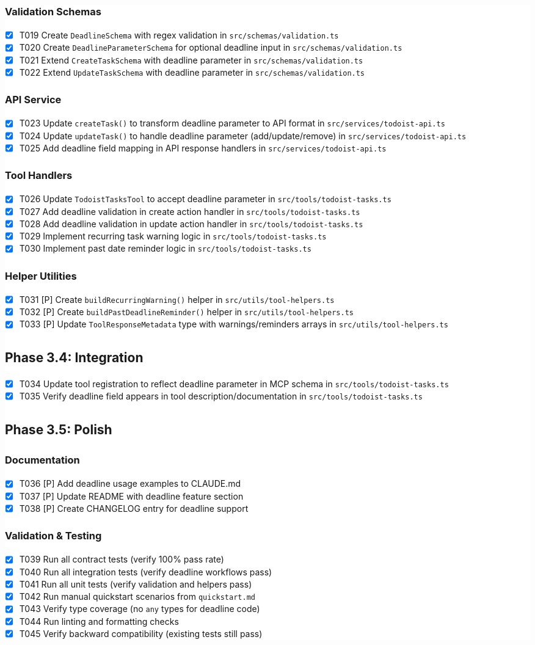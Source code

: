 ### Validation Schemas
- [x] T019 Create `DeadlineSchema` with regex validation in `src/schemas/validation.ts`
- [x] T020 Create `DeadlineParameterSchema` for optional deadline input in `src/schemas/validation.ts`
- [x] T021 Extend `CreateTaskSchema` with deadline parameter in `src/schemas/validation.ts`
- [x] T022 Extend `UpdateTaskSchema` with deadline parameter in `src/schemas/validation.ts`

### API Service
- [x] T023 Update `createTask()` to transform deadline parameter to API format in `src/services/todoist-api.ts`
- [x] T024 Update `updateTask()` to handle deadline parameter (add/update/remove) in `src/services/todoist-api.ts`
- [x] T025 Add deadline field mapping in API response handlers in `src/services/todoist-api.ts`

### Tool Handlers
- [x] T026 Update `TodoistTasksTool` to accept deadline parameter in `src/tools/todoist-tasks.ts`
- [x] T027 Add deadline validation in create action handler in `src/tools/todoist-tasks.ts`
- [x] T028 Add deadline validation in update action handler in `src/tools/todoist-tasks.ts`
- [x] T029 Implement recurring task warning logic in `src/tools/todoist-tasks.ts`
- [x] T030 Implement past date reminder logic in `src/tools/todoist-tasks.ts`

### Helper Utilities
- [x] T031 [P] Create `buildRecurringWarning()` helper in `src/utils/tool-helpers.ts`
- [x] T032 [P] Create `buildPastDeadlineReminder()` helper in `src/utils/tool-helpers.ts`
- [x] T033 [P] Update `ToolResponseMetadata` type with warnings/reminders arrays in `src/utils/tool-helpers.ts`

## Phase 3.4: Integration
- [x] T034 Update tool registration to reflect deadline parameter in MCP schema in `src/tools/todoist-tasks.ts`
- [x] T035 Verify deadline field appears in tool description/documentation in `src/tools/todoist-tasks.ts`

## Phase 3.5: Polish

### Documentation
- [x] T036 [P] Add deadline usage examples to CLAUDE.md
- [x] T037 [P] Update README with deadline feature section
- [x] T038 [P] Create CHANGELOG entry for deadline support

### Validation & Testing
- [x] T039 Run all contract tests (verify 100% pass rate)
- [x] T040 Run all integration tests (verify deadline workflows pass)
- [x] T041 Run all unit tests (verify validation and helpers pass)
- [x] T042 Run manual quickstart scenarios from `quickstart.md`
- [x] T043 Verify type coverage (no `any` types for deadline code)
- [x] T044 Run linting and formatting checks
- [x] T045 Verify backward compatibility (existing tests still pass)
